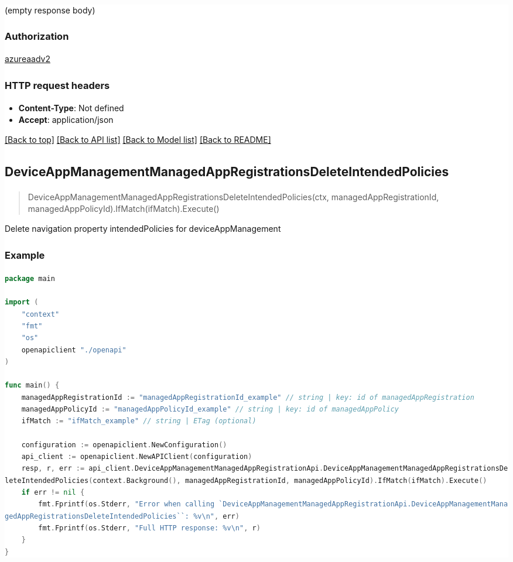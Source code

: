  (empty response body)

### Authorization

[azureaadv2](../README.md#azureaadv2)

### HTTP request headers

- **Content-Type**: Not defined
- **Accept**: application/json

[[Back to top]](#) [[Back to API list]](../README.md#documentation-for-api-endpoints)
[[Back to Model list]](../README.md#documentation-for-models)
[[Back to README]](../README.md)


## DeviceAppManagementManagedAppRegistrationsDeleteIntendedPolicies

> DeviceAppManagementManagedAppRegistrationsDeleteIntendedPolicies(ctx, managedAppRegistrationId, managedAppPolicyId).IfMatch(ifMatch).Execute()

Delete navigation property intendedPolicies for deviceAppManagement



### Example

```go
package main

import (
    "context"
    "fmt"
    "os"
    openapiclient "./openapi"
)

func main() {
    managedAppRegistrationId := "managedAppRegistrationId_example" // string | key: id of managedAppRegistration
    managedAppPolicyId := "managedAppPolicyId_example" // string | key: id of managedAppPolicy
    ifMatch := "ifMatch_example" // string | ETag (optional)

    configuration := openapiclient.NewConfiguration()
    api_client := openapiclient.NewAPIClient(configuration)
    resp, r, err := api_client.DeviceAppManagementManagedAppRegistrationApi.DeviceAppManagementManagedAppRegistrationsDeleteIntendedPolicies(context.Background(), managedAppRegistrationId, managedAppPolicyId).IfMatch(ifMatch).Execute()
    if err != nil {
        fmt.Fprintf(os.Stderr, "Error when calling `DeviceAppManagementManagedAppRegistrationApi.DeviceAppManagementManagedAppRegistrationsDeleteIntendedPolicies``: %v\n", err)
        fmt.Fprintf(os.Stderr, "Full HTTP response: %v\n", r)
    }
}
```

